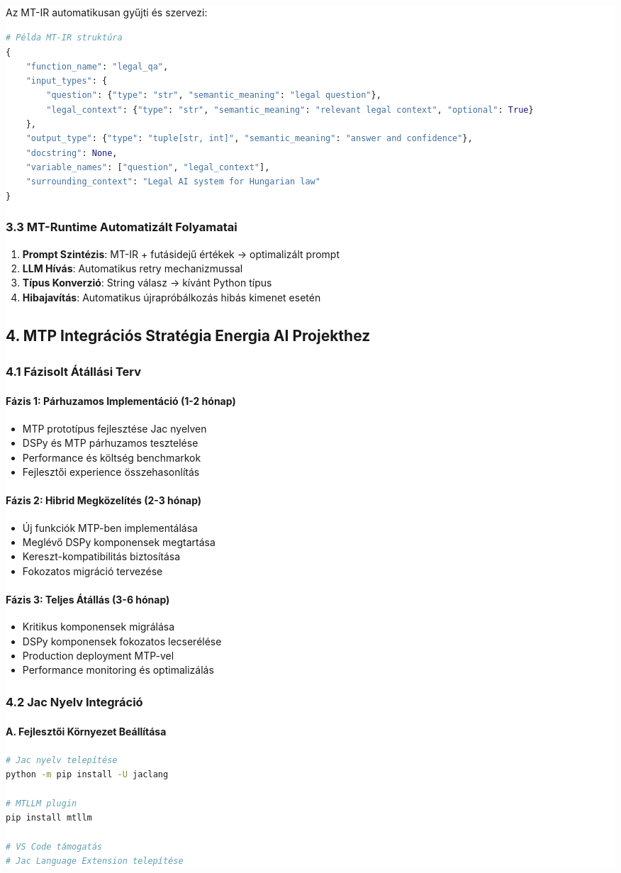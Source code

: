 Az MT-IR automatikusan gyűjti és szervezi:

```python
# Példa MT-IR struktúra
{
    "function_name": "legal_qa",
    "input_types": {
        "question": {"type": "str", "semantic_meaning": "legal question"},
        "legal_context": {"type": "str", "semantic_meaning": "relevant legal context", "optional": True}
    },
    "output_type": {"type": "tuple[str, int]", "semantic_meaning": "answer and confidence"},
    "docstring": None,
    "variable_names": ["question", "legal_context"],
    "surrounding_context": "Legal AI system for Hungarian law"
}
```

### 3.3 MT-Runtime Automatizált Folyamatai

1. **Prompt Szintézis**: MT-IR + futásidejű értékek → optimalizált prompt
2. **LLM Hívás**: Automatikus retry mechanizmussal
3. **Típus Konverzió**: String válasz → kívánt Python típus
4. **Hibajavítás**: Automatikus újrapróbálkozás hibás kimenet esetén

## 4. MTP Integrációs Stratégia Energia AI Projekthez

### 4.1 Fázisolt Átállási Terv

#### Fázis 1: Párhuzamos Implementáció (1-2 hónap)
- MTP prototípus fejlesztése Jac nyelven
- DSPy és MTP párhuzamos tesztelése
- Performance és költség benchmarkok
- Fejlesztői experience összehasonlítás

#### Fázis 2: Hibrid Megközelítés (2-3 hónap)  
- Új funkciók MTP-ben implementálása
- Meglévő DSPy komponensek megtartása
- Kereszt-kompatibilitás biztosítása
- Fokozatos migráció tervezése

#### Fázis 3: Teljes Átállás (3-6 hónap)
- Kritikus komponensek migrálása
- DSPy komponensek fokozatos lecserélése
- Production deployment MTP-vel
- Performance monitoring és optimalizálás

### 4.2 Jac Nyelv Integráció

#### A. Fejlesztői Környezet Beállítása
```bash
# Jac nyelv telepítése
python -m pip install -U jaclang

# MTLLM plugin
pip install mtllm

# VS Code támogatás
# Jac Language Extension telepítése
```
